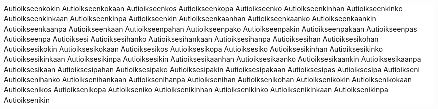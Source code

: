 Autioikseenkokin
Autioikseenkokaan
Autioikseenkos
Autioikseenkopa
Autioikseenko
Autioikseenkinhan
Autioikseenkinko
Autioikseenkinkaan
Autioikseenkinpa
Autioikseenkin
Autioikseenkaanhan
Autioikseenkaanko
Autioikseenkaankin
Autioikseenkaanpa
Autioikseenkaan
Autioikseenpahan
Autioikseenpako
Autioikseenpakin
Autioikseenpakaan
Autioikseenpas
Autioikseenpa
Autioiksesi
Autioiksesihanko
Autioiksesihankaan
Autioiksesihanpa
Autioiksesihan
Autioiksesikohan
Autioiksesikokin
Autioiksesikokaan
Autioiksesikos
Autioiksesikopa
Autioiksesiko
Autioiksesikinhan
Autioiksesikinko
Autioiksesikinkaan
Autioiksesikinpa
Autioiksesikin
Autioiksesikaanhan
Autioiksesikaanko
Autioiksesikaankin
Autioiksesikaanpa
Autioiksesikaan
Autioiksesipahan
Autioiksesipako
Autioiksesipakin
Autioiksesipakaan
Autioiksesipas
Autioiksesipa
Autioikseni
Autioiksenihanko
Autioiksenihankaan
Autioiksenihanpa
Autioiksenihan
Autioiksenikohan
Autioiksenikokin
Autioiksenikokaan
Autioiksenikos
Autioiksenikopa
Autioikseniko
Autioiksenikinhan
Autioiksenikinko
Autioiksenikinkaan
Autioiksenikinpa
Autioiksenikin